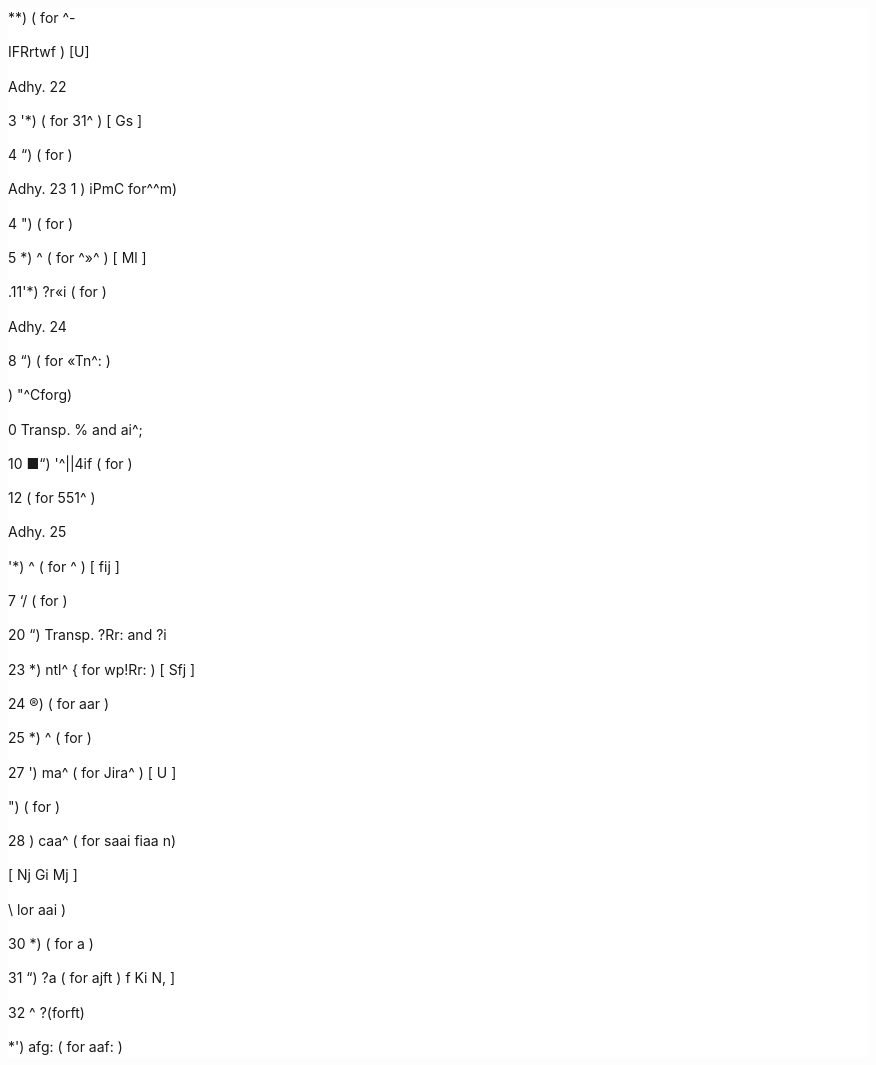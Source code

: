 **) ( for ^-

IFRrtwf ) [U]

Adhy. 22

3 '*) ( for 31^ ) [ Gs ]

4 “) ( for )

Adhy. 23
1 ) iPmC for^^m)

4 ") ( for )

5 *) ^ ( for ^»^ ) [ Ml ]

.11'*) ?r«i ( for )

Adhy. 24

8 “) ( for «Tn^: )

) "^Cforg)

0 Transp. % and ai^;

10 ■“) '^||4if ( for )

12 ( for 551^ )

Adhy. 25


'*) ^ ( for ^ ) [ fij ]


7 ‘/ ( for )

20 “) Transp. ?Rr: and ?i

23 *) ntl^ { for wp!Rr: ) [ Sfj ]

24 ®) ( for aar )

25 *) ^ ( for )

27 ') ma^ ( for Jira^ ) [ U ]

") ( for )

28 ) caa^ ( for saai fiaa n)

[ Nj Gi Mj ]


\ lor aai )

30 *) ( for a )

31 “) ?a ( for ajft ) f Ki N, ]

32 ^ ?(forft)

*') afg: ( for aaf: )

